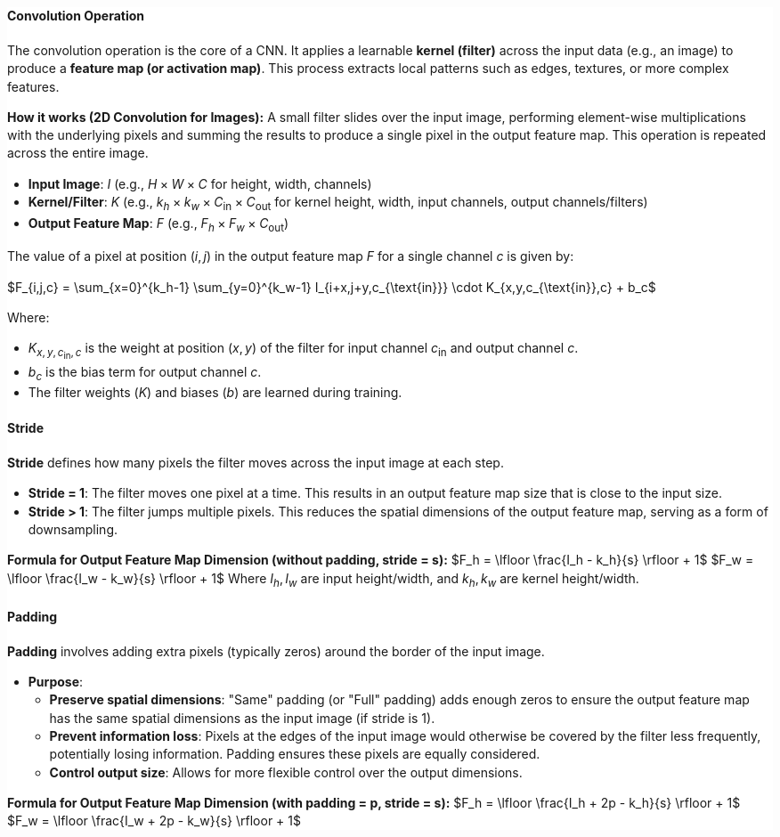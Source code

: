 #### Convolution Operation

The convolution operation is the core of a CNN. It applies a learnable **kernel (filter)** across the input data (e.g., an image) to produce a **feature map (or activation map)**. This process extracts local patterns such as edges, textures, or more complex features.

**How it works (2D Convolution for Images):**
A small filter slides over the input image, performing element-wise multiplications with the underlying pixels and summing the results to produce a single pixel in the output feature map. This operation is repeated across the entire image.

*   **Input Image**: $I$ (e.g., $H \times W \times C$ for height, width, channels)
*   **Kernel/Filter**: $K$ (e.g., $k_h \times k_w \times C_{\text{in}} \times C_{\text{out}}$ for kernel height, width, input channels, output channels/filters)
*   **Output Feature Map**: $F$ (e.g., $F_h \times F_w \times C_{\text{out}}$)

The value of a pixel at position $(i, j)$ in the output feature map $F$ for a single channel $c$ is given by:

$F_{i,j,c} = \sum_{x=0}^{k_h-1} \sum_{y=0}^{k_w-1} I_{i+x,j+y,c_{\text{in}}} \cdot K_{x,y,c_{\text{in}},c} + b_c$

Where:
*   $K_{x,y,c_{\text{in}},c}$ is the weight at position $(x, y)$ of the filter for input channel $c_{\text{in}}$ and output channel $c$.
*   $b_c$ is the bias term for output channel $c$.
*   The filter weights ($K$) and biases ($b$) are learned during training.

#### Stride

**Stride** defines how many pixels the filter moves across the input image at each step.
*   **Stride = 1**: The filter moves one pixel at a time. This results in an output feature map size that is close to the input size.
*   **Stride > 1**: The filter jumps multiple pixels. This reduces the spatial dimensions of the output feature map, serving as a form of downsampling.

**Formula for Output Feature Map Dimension (without padding, stride = s):**
$F_h = \lfloor \frac{I_h - k_h}{s} \rfloor + 1$
$F_w = \lfloor \frac{I_w - k_w}{s} \rfloor + 1$
Where $I_h, I_w$ are input height/width, and $k_h, k_w$ are kernel height/width.

#### Padding

**Padding** involves adding extra pixels (typically zeros) around the border of the input image.
*   **Purpose**:
    *   **Preserve spatial dimensions**: "Same" padding (or "Full" padding) adds enough zeros to ensure the output feature map has the same spatial dimensions as the input image (if stride is 1).
    *   **Prevent information loss**: Pixels at the edges of the input image would otherwise be covered by the filter less frequently, potentially losing information. Padding ensures these pixels are equally considered.
    *   **Control output size**: Allows for more flexible control over the output dimensions.

**Formula for Output Feature Map Dimension (with padding = p, stride = s):**
$F_h = \lfloor \frac{I_h + 2p - k_h}{s} \rfloor + 1$
$F_w = \lfloor \frac{I_w + 2p - k_w}{s} \rfloor + 1$
